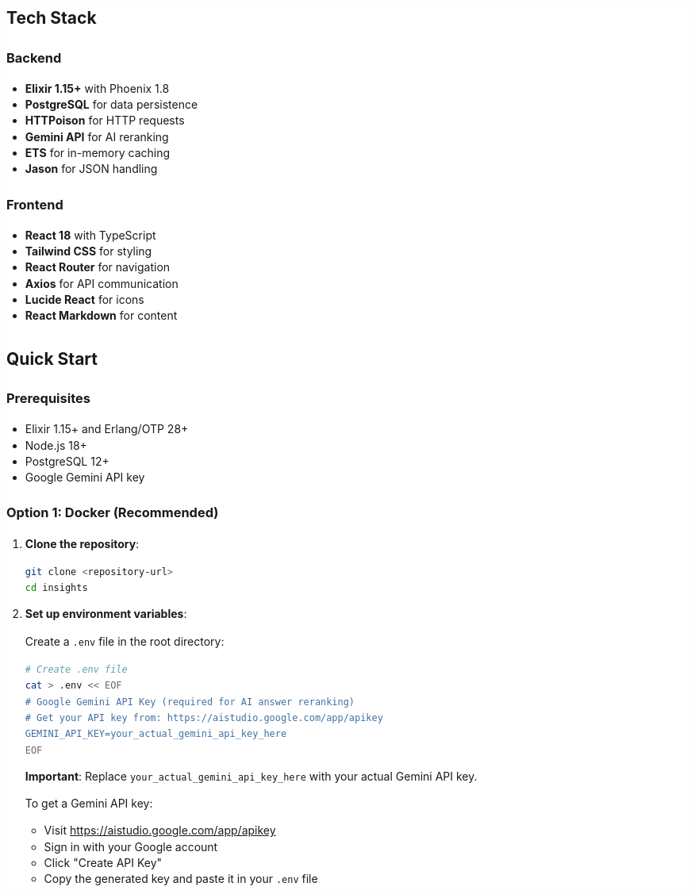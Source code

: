 ## Tech Stack

### Backend
- **Elixir 1.15+** with Phoenix 1.8
- **PostgreSQL** for data persistence
- **HTTPoison** for HTTP requests
- **Gemini API** for AI reranking
- **ETS** for in-memory caching
- **Jason** for JSON handling

### Frontend
- **React 18** with TypeScript
- **Tailwind CSS** for styling
- **React Router** for navigation
- **Axios** for API communication
- **Lucide React** for icons
- **React Markdown** for content

## Quick Start

### Prerequisites
- Elixir 1.15+ and Erlang/OTP 28+
- Node.js 18+
- PostgreSQL 12+
- Google Gemini API key

### Option 1: Docker (Recommended)

1. **Clone the repository**:
   ```bash
   git clone <repository-url>
   cd insights
   ```

2. **Set up environment variables**:
   
   Create a `.env` file in the root directory:
   ```bash
   # Create .env file
   cat > .env << EOF
   # Google Gemini API Key (required for AI answer reranking)
   # Get your API key from: https://aistudio.google.com/app/apikey
   GEMINI_API_KEY=your_actual_gemini_api_key_here
   EOF
   ```
   
   **Important**: Replace `your_actual_gemini_api_key_here` with your actual Gemini API key.
   
   To get a Gemini API key:
   - Visit https://aistudio.google.com/app/apikey
   - Sign in with your Google account
   - Click "Create API Key"
   - Copy the generated key and paste it in your `.env` file
